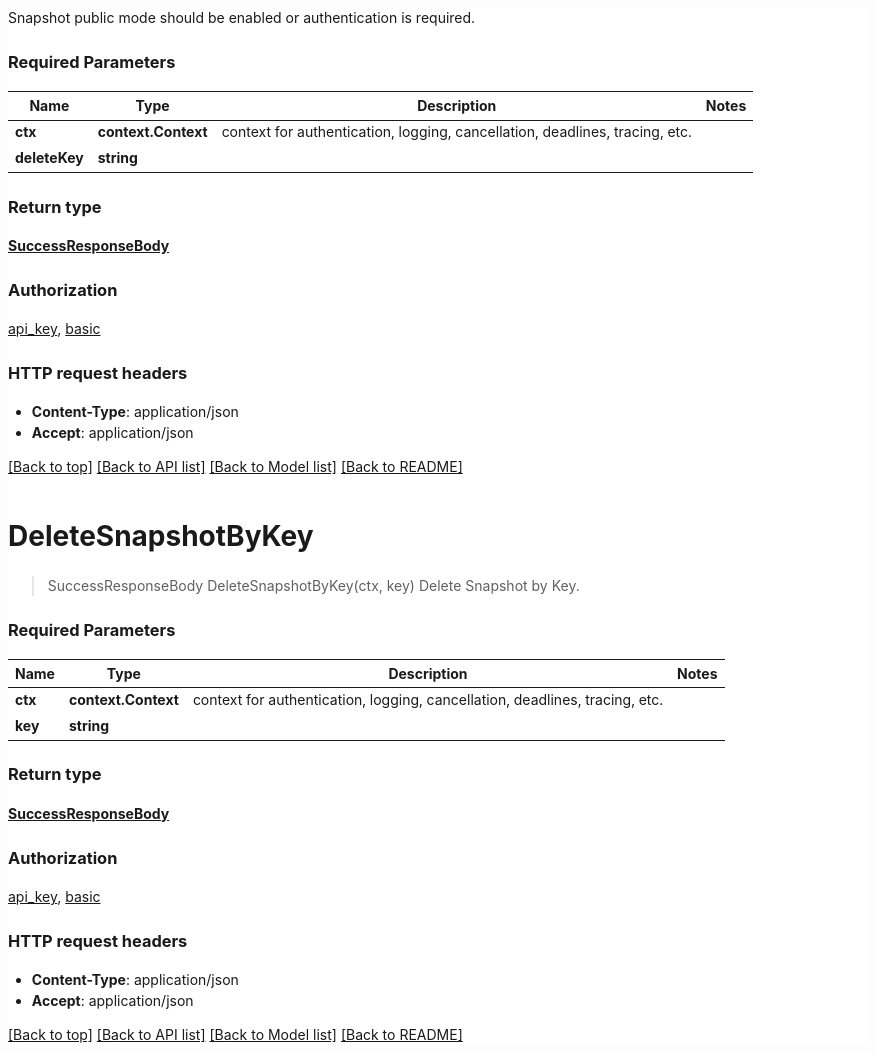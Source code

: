 Snapshot public mode should be enabled or authentication is required.

### Required Parameters

Name | Type | Description  | Notes
------------- | ------------- | ------------- | -------------
 **ctx** | **context.Context** | context for authentication, logging, cancellation, deadlines, tracing, etc.
  **deleteKey** | **string**|  | 

### Return type

[**SuccessResponseBody**](SuccessResponseBody.md)

### Authorization

[api_key](../README.md#api_key), [basic](../README.md#basic)

### HTTP request headers

 - **Content-Type**: application/json
 - **Accept**: application/json

[[Back to top]](#) [[Back to API list]](../README.md#documentation-for-api-endpoints) [[Back to Model list]](../README.md#documentation-for-models) [[Back to README]](../README.md)

# **DeleteSnapshotByKey**
> SuccessResponseBody DeleteSnapshotByKey(ctx, key)
Delete Snapshot by Key.

### Required Parameters

Name | Type | Description  | Notes
------------- | ------------- | ------------- | -------------
 **ctx** | **context.Context** | context for authentication, logging, cancellation, deadlines, tracing, etc.
  **key** | **string**|  | 

### Return type

[**SuccessResponseBody**](SuccessResponseBody.md)

### Authorization

[api_key](../README.md#api_key), [basic](../README.md#basic)

### HTTP request headers

 - **Content-Type**: application/json
 - **Accept**: application/json

[[Back to top]](#) [[Back to API list]](../README.md#documentation-for-api-endpoints) [[Back to Model list]](../README.md#documentation-for-models) [[Back to README]](../README.md)
